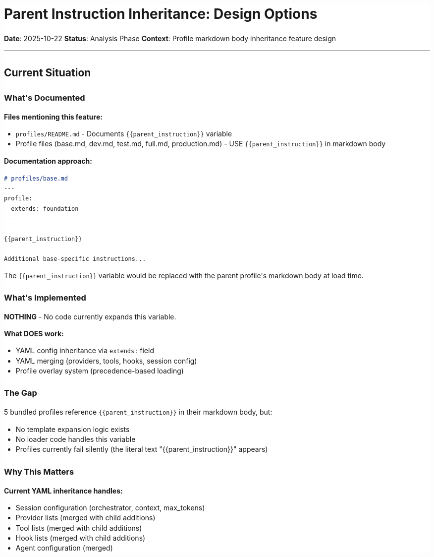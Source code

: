 # Parent Instruction Inheritance: Design Options

**Date**: 2025-10-22
**Status**: Analysis Phase
**Context**: Profile markdown body inheritance feature design

---

## Current Situation

### What's Documented

**Files mentioning this feature:**
- `profiles/README.md` - Documents `{{parent_instruction}}` variable
- Profile files (base.md, dev.md, test.md, full.md, production.md) - USE `{{parent_instruction}}` in markdown body

**Documentation approach:**
```markdown
# profiles/base.md
---
profile:
  extends: foundation
---

{{parent_instruction}}

Additional base-specific instructions...
```

The `{{parent_instruction}}` variable would be replaced with the parent profile's markdown body at load time.

### What's Implemented

**NOTHING** - No code currently expands this variable.

**What DOES work:**
- YAML config inheritance via `extends:` field
- YAML merging (providers, tools, hooks, session config)
- Profile overlay system (precedence-based loading)

### The Gap

5 bundled profiles reference `{{parent_instruction}}` in their markdown body, but:
- No template expansion logic exists
- No loader code handles this variable
- Profiles currently fail silently (the literal text "{{parent_instruction}}" appears)

### Why This Matters

**Current YAML inheritance handles:**
- Session configuration (orchestrator, context, max_tokens)
- Provider lists (merged with child additions)
- Tool lists (merged with child additions)
- Hook lists (merged with child additions)
- Agent configuration (merged)
